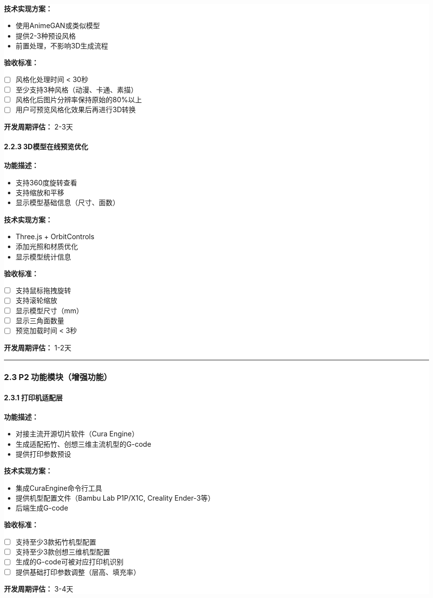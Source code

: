 **技术实现方案：**
- 使用AnimeGAN或类似模型
- 提供2-3种预设风格
- 前置处理，不影响3D生成流程

**验收标准：**
- [ ] 风格化处理时间 < 30秒
- [ ] 至少支持3种风格（动漫、卡通、素描）
- [ ] 风格化后图片分辨率保持原始的80%以上
- [ ] 用户可预览风格化效果后再进行3D转换

**开发周期评估：** 2-3天

#### 2.2.3 3D模型在线预览优化
**功能描述：**
- 支持360度旋转查看
- 支持缩放和平移
- 显示模型基础信息（尺寸、面数）

**技术实现方案：**
- Three.js + OrbitControls
- 添加光照和材质优化
- 显示模型统计信息

**验收标准：**
- [ ] 支持鼠标拖拽旋转
- [ ] 支持滚轮缩放
- [ ] 显示模型尺寸（mm）
- [ ] 显示三角面数量
- [ ] 预览加载时间 < 3秒

**开发周期评估：** 1-2天

---

### 2.3 P2 功能模块（增强功能）

#### 2.3.1 打印机适配层
**功能描述：**
- 对接主流开源切片软件（Cura Engine）
- 生成适配拓竹、创想三维主流机型的G-code
- 提供打印参数预设

**技术实现方案：**
- 集成CuraEngine命令行工具
- 提供机型配置文件（Bambu Lab P1P/X1C, Creality Ender-3等）
- 后端生成G-code

**验收标准：**
- [ ] 支持至少3款拓竹机型配置
- [ ] 支持至少3款创想三维机型配置
- [ ] 生成的G-code可被对应打印机识别
- [ ] 提供基础打印参数调整（层高、填充率）

**开发周期评估：** 3-4天
